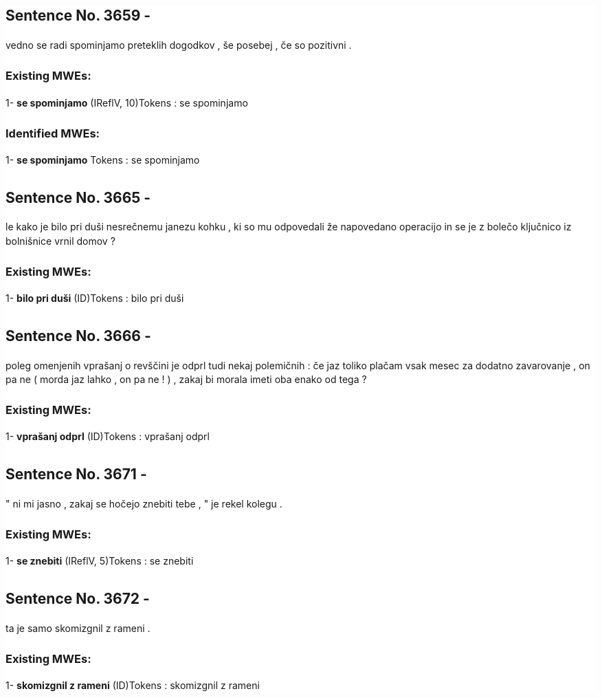 ## Sentence No. 3659 - 
vedno se radi spominjamo preteklih dogodkov , še posebej , če so pozitivni . 
### Existing MWEs: 
1- **se spominjamo** (IReflV, 10)Tokens : 
se
spominjamo

### Identified MWEs: 
1- **se spominjamo** Tokens : 
se
spominjamo

## Sentence No. 3665 - 
le kako je bilo pri duši nesrečnemu janezu kohku , ki so mu odpovedali že napovedano operacijo in se je z bolečo ključnico iz bolnišnice vrnil domov ? 
### Existing MWEs: 
1- **bilo pri duši** (ID)Tokens : 
bilo
pri
duši

## Sentence No. 3666 - 
poleg omenjenih vprašanj o revščini je odprl tudi nekaj polemičnih : če jaz toliko plačam vsak mesec za dodatno zavarovanje , on pa ne ( morda jaz lahko , on pa ne ! ) , zakaj bi morala imeti oba enako od tega ? 
### Existing MWEs: 
1- **vprašanj odprl** (ID)Tokens : 
vprašanj
odprl

## Sentence No. 3671 - 
" ni mi jasno , zakaj se hočejo znebiti tebe , " je rekel kolegu . 
### Existing MWEs: 
1- **se znebiti** (IReflV, 5)Tokens : 
se
znebiti

## Sentence No. 3672 - 
ta je samo skomizgnil z rameni . 
### Existing MWEs: 
1- **skomizgnil z rameni** (ID)Tokens : 
skomizgnil
z
rameni

